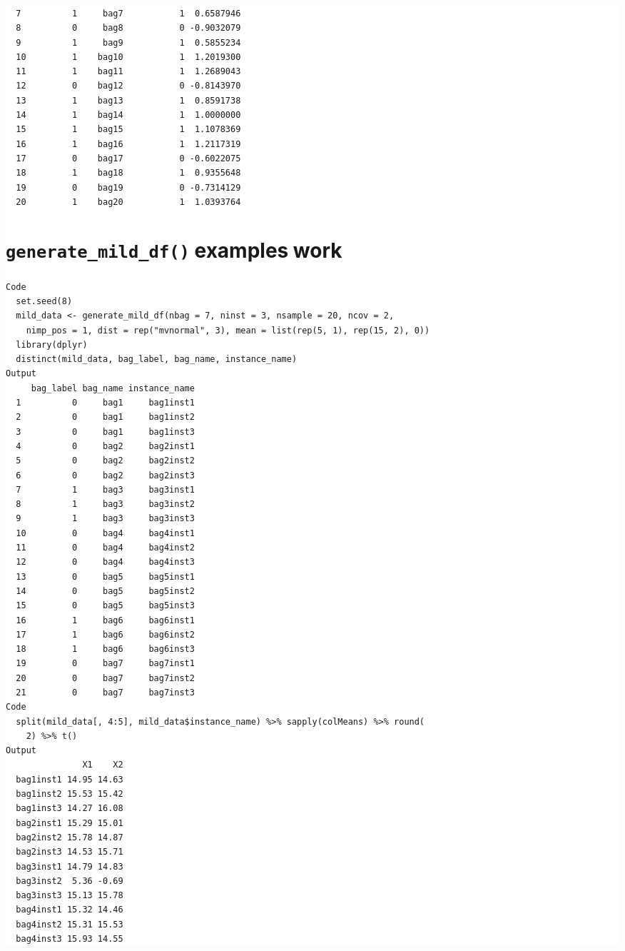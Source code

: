       7          1     bag7           1  0.6587946
      8          0     bag8           0 -0.9032079
      9          1     bag9           1  0.5855234
      10         1    bag10           1  1.2019300
      11         1    bag11           1  1.2689043
      12         0    bag12           0 -0.8143970
      13         1    bag13           1  0.8591738
      14         1    bag14           1  1.0000000
      15         1    bag15           1  1.1078369
      16         1    bag16           1  1.2117319
      17         0    bag17           0 -0.6022075
      18         1    bag18           1  0.9355648
      19         0    bag19           0 -0.7314129
      20         1    bag20           1  1.0393764

# `generate_mild_df()` examples work

    Code
      set.seed(8)
      mild_data <- generate_mild_df(nbag = 7, ninst = 3, nsample = 20, ncov = 2,
        nimp_pos = 1, dist = rep("mvnormal", 3), mean = list(rep(5, 1), rep(15, 2), 0))
      library(dplyr)
      distinct(mild_data, bag_label, bag_name, instance_name)
    Output
         bag_label bag_name instance_name
      1          0     bag1     bag1inst1
      2          0     bag1     bag1inst2
      3          0     bag1     bag1inst3
      4          0     bag2     bag2inst1
      5          0     bag2     bag2inst2
      6          0     bag2     bag2inst3
      7          1     bag3     bag3inst1
      8          1     bag3     bag3inst2
      9          1     bag3     bag3inst3
      10         0     bag4     bag4inst1
      11         0     bag4     bag4inst2
      12         0     bag4     bag4inst3
      13         0     bag5     bag5inst1
      14         0     bag5     bag5inst2
      15         0     bag5     bag5inst3
      16         1     bag6     bag6inst1
      17         1     bag6     bag6inst2
      18         1     bag6     bag6inst3
      19         0     bag7     bag7inst1
      20         0     bag7     bag7inst2
      21         0     bag7     bag7inst3
    Code
      split(mild_data[, 4:5], mild_data$instance_name) %>% sapply(colMeans) %>% round(
        2) %>% t()
    Output
                   X1    X2
      bag1inst1 14.95 14.63
      bag1inst2 15.53 15.42
      bag1inst3 14.27 16.08
      bag2inst1 15.29 15.01
      bag2inst2 15.78 14.87
      bag2inst3 14.53 15.71
      bag3inst1 14.79 14.83
      bag3inst2  5.36 -0.69
      bag3inst3 15.13 15.78
      bag4inst1 15.32 14.46
      bag4inst2 15.31 15.53
      bag4inst3 15.93 14.55